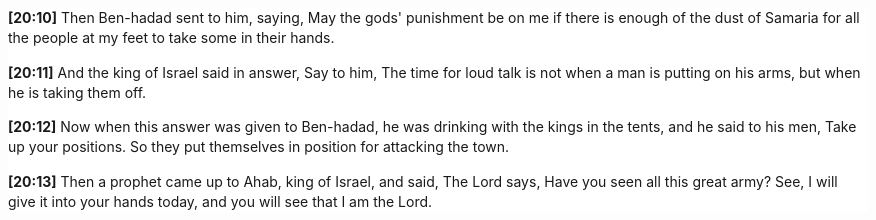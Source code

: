 **[20:10]** Then Ben-hadad sent to him, saying, May the gods' punishment be on me if there is enough of the dust of Samaria for all the people at my feet to take some in their hands.

**[20:11]** And the king of Israel said in answer, Say to him, The time for loud talk is not when a man is putting on his arms, but when he is taking them off.

**[20:12]** Now when this answer was given to Ben-hadad, he was drinking with the kings in the tents, and he said to his men, Take up your positions. So they put themselves in position for attacking the town.

**[20:13]** Then a prophet came up to Ahab, king of Israel, and said, The Lord says, Have you seen all this great army? See, I will give it into your hands today, and you will see that I am the Lord.

